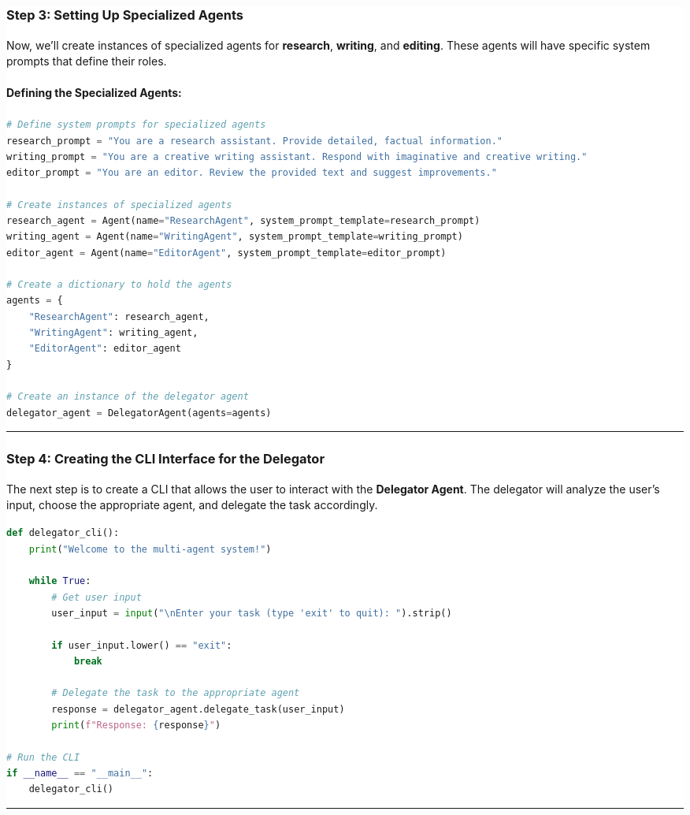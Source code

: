 
### **Step 3: Setting Up Specialized Agents**

Now, we’ll create instances of specialized agents for **research**, **writing**, and **editing**. These agents will have specific system prompts that define their roles.

#### **Defining the Specialized Agents**:

```python
# Define system prompts for specialized agents
research_prompt = "You are a research assistant. Provide detailed, factual information."
writing_prompt = "You are a creative writing assistant. Respond with imaginative and creative writing."
editor_prompt = "You are an editor. Review the provided text and suggest improvements."

# Create instances of specialized agents
research_agent = Agent(name="ResearchAgent", system_prompt_template=research_prompt)
writing_agent = Agent(name="WritingAgent", system_prompt_template=writing_prompt)
editor_agent = Agent(name="EditorAgent", system_prompt_template=editor_prompt)

# Create a dictionary to hold the agents
agents = {
    "ResearchAgent": research_agent,
    "WritingAgent": writing_agent,
    "EditorAgent": editor_agent
}

# Create an instance of the delegator agent
delegator_agent = DelegatorAgent(agents=agents)
```

---

### **Step 4: Creating the CLI Interface for the Delegator**

The next step is to create a CLI that allows the user to interact with the **Delegator Agent**. The delegator will analyze the user’s input, choose the appropriate agent, and delegate the task accordingly.

```python
def delegator_cli():
    print("Welcome to the multi-agent system!")
    
    while True:
        # Get user input
        user_input = input("\nEnter your task (type 'exit' to quit): ").strip()
        
        if user_input.lower() == "exit":
            break
        
        # Delegate the task to the appropriate agent
        response = delegator_agent.delegate_task(user_input)
        print(f"Response: {response}")

# Run the CLI
if __name__ == "__main__":
    delegator_cli()
```

---